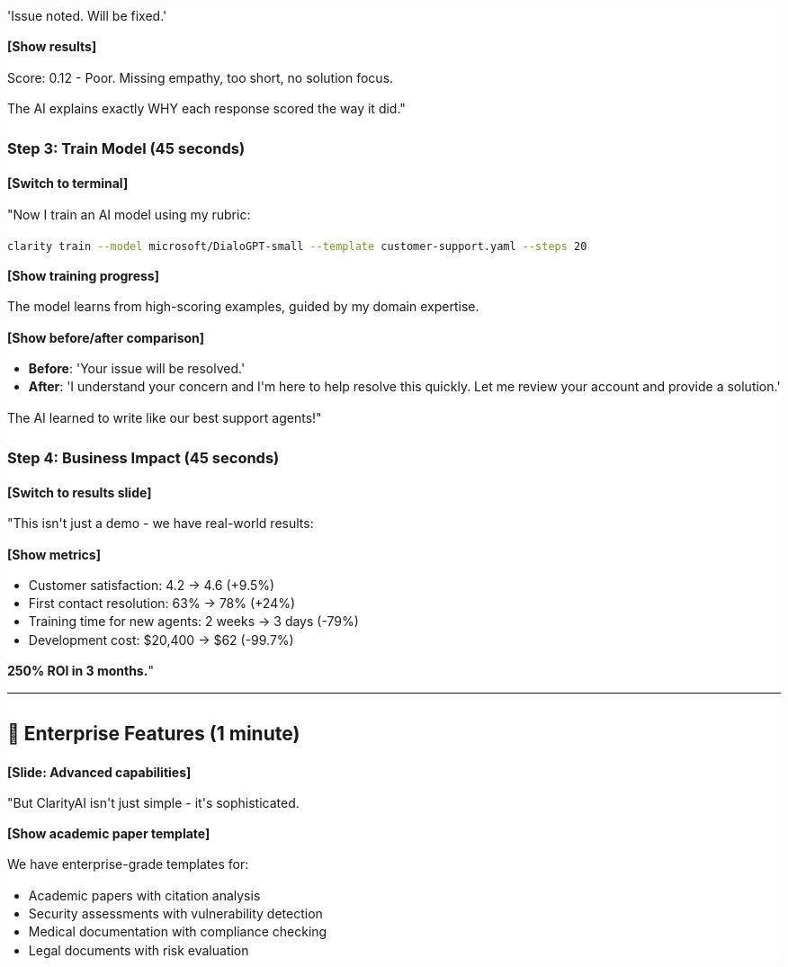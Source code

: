 'Issue noted. Will be fixed.'

**[Show results]**

Score: 0.12 - Poor. Missing empathy, too short, no solution focus.

The AI explains exactly WHY each response scored the way it did."

### Step 3: Train Model (45 seconds)

**[Switch to terminal]**

"Now I train an AI model using my rubric:

```bash
clarity train --model microsoft/DialoGPT-small --template customer-support.yaml --steps 20
```

**[Show training progress]**

The model learns from high-scoring examples, guided by my domain expertise.

**[Show before/after comparison]**

- **Before**: 'Your issue will be resolved.'
- **After**: 'I understand your concern and I'm here to help resolve this quickly. Let me review your account and provide a solution.'

The AI learned to write like our best support agents!"

### Step 4: Business Impact (45 seconds)

**[Switch to results slide]**

"This isn't just a demo - we have real-world results:

**[Show metrics]**

- Customer satisfaction: 4.2 → 4.6 (+9.5%)
- First contact resolution: 63% → 78% (+24%)  
- Training time for new agents: 2 weeks → 3 days (-79%)
- Development cost: $20,400 → $62 (-99.7%)

**250% ROI in 3 months.**"

---

## 🏢 Enterprise Features (1 minute)

**[Slide: Advanced capabilities]**

"But ClarityAI isn't just simple - it's sophisticated.

**[Show academic paper template]**

We have enterprise-grade templates for:
- Academic papers with citation analysis
- Security assessments with vulnerability detection
- Medical documentation with compliance checking
- Legal documents with risk evaluation

